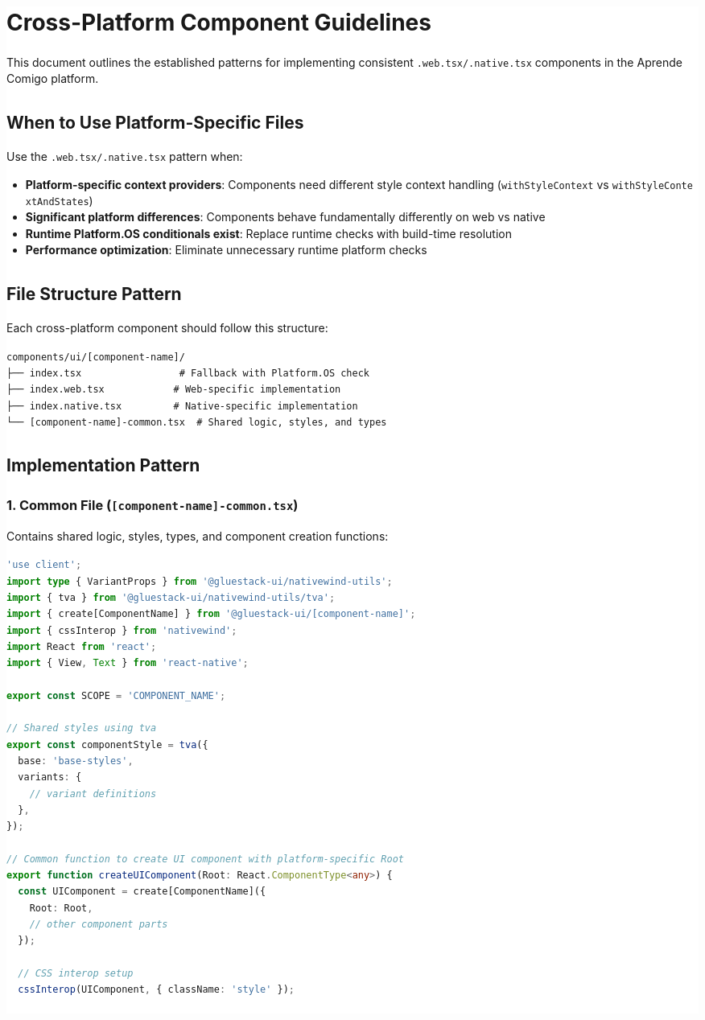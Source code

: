 # Cross-Platform Component Guidelines

This document outlines the established patterns for implementing consistent `.web.tsx/.native.tsx` components in the Aprende Comigo platform.

## When to Use Platform-Specific Files

Use the `.web.tsx/.native.tsx` pattern when:

- **Platform-specific context providers**: Components need different style context handling (`withStyleContext` vs `withStyleContextAndStates`)
- **Significant platform differences**: Components behave fundamentally differently on web vs native
- **Runtime Platform.OS conditionals exist**: Replace runtime checks with build-time resolution
- **Performance optimization**: Eliminate unnecessary runtime platform checks

## File Structure Pattern

Each cross-platform component should follow this structure:

```
components/ui/[component-name]/
├── index.tsx                 # Fallback with Platform.OS check
├── index.web.tsx            # Web-specific implementation  
├── index.native.tsx         # Native-specific implementation
└── [component-name]-common.tsx  # Shared logic, styles, and types
```

## Implementation Pattern

### 1. Common File (`[component-name]-common.tsx`)

Contains shared logic, styles, types, and component creation functions:

```typescript
'use client';
import type { VariantProps } from '@gluestack-ui/nativewind-utils';
import { tva } from '@gluestack-ui/nativewind-utils/tva';
import { create[ComponentName] } from '@gluestack-ui/[component-name]';
import { cssInterop } from 'nativewind';
import React from 'react';
import { View, Text } from 'react-native';

export const SCOPE = 'COMPONENT_NAME';

// Shared styles using tva
export const componentStyle = tva({
  base: 'base-styles',
  variants: {
    // variant definitions
  },
});

// Common function to create UI component with platform-specific Root
export function createUIComponent(Root: React.ComponentType<any>) {
  const UIComponent = create[ComponentName]({
    Root: Root,
    // other component parts
  });

  // CSS interop setup
  cssInterop(UIComponent, { className: 'style' });
  
```
